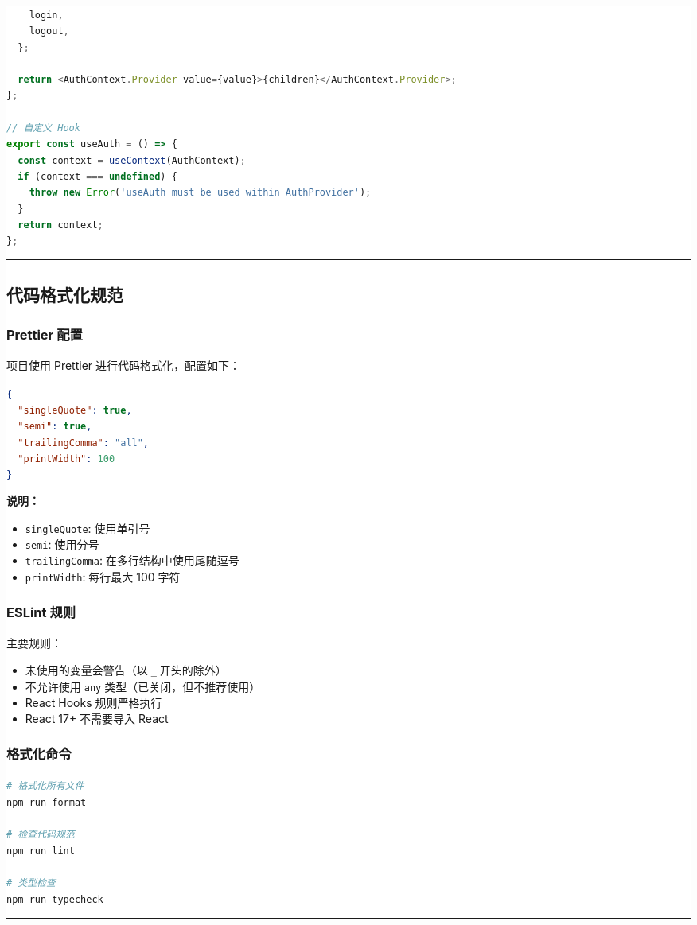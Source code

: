 ```typescript
    login,
    logout,
  };

  return <AuthContext.Provider value={value}>{children}</AuthContext.Provider>;
};

// 自定义 Hook
export const useAuth = () => {
  const context = useContext(AuthContext);
  if (context === undefined) {
    throw new Error('useAuth must be used within AuthProvider');
  }
  return context;
};
```

---

## 代码格式化规范

### Prettier 配置

项目使用 Prettier 进行代码格式化，配置如下：

```json
{
  "singleQuote": true,
  "semi": true,
  "trailingComma": "all",
  "printWidth": 100
}
```

**说明：**
- `singleQuote`: 使用单引号
- `semi`: 使用分号
- `trailingComma`: 在多行结构中使用尾随逗号
- `printWidth`: 每行最大 100 字符

### ESLint 规则

主要规则：
- 未使用的变量会警告（以 `_` 开头的除外）
- 不允许使用 `any` 类型（已关闭，但不推荐使用）
- React Hooks 规则严格执行
- React 17+ 不需要导入 React

### 格式化命令

```bash
# 格式化所有文件
npm run format

# 检查代码规范
npm run lint

# 类型检查
npm run typecheck
```

---